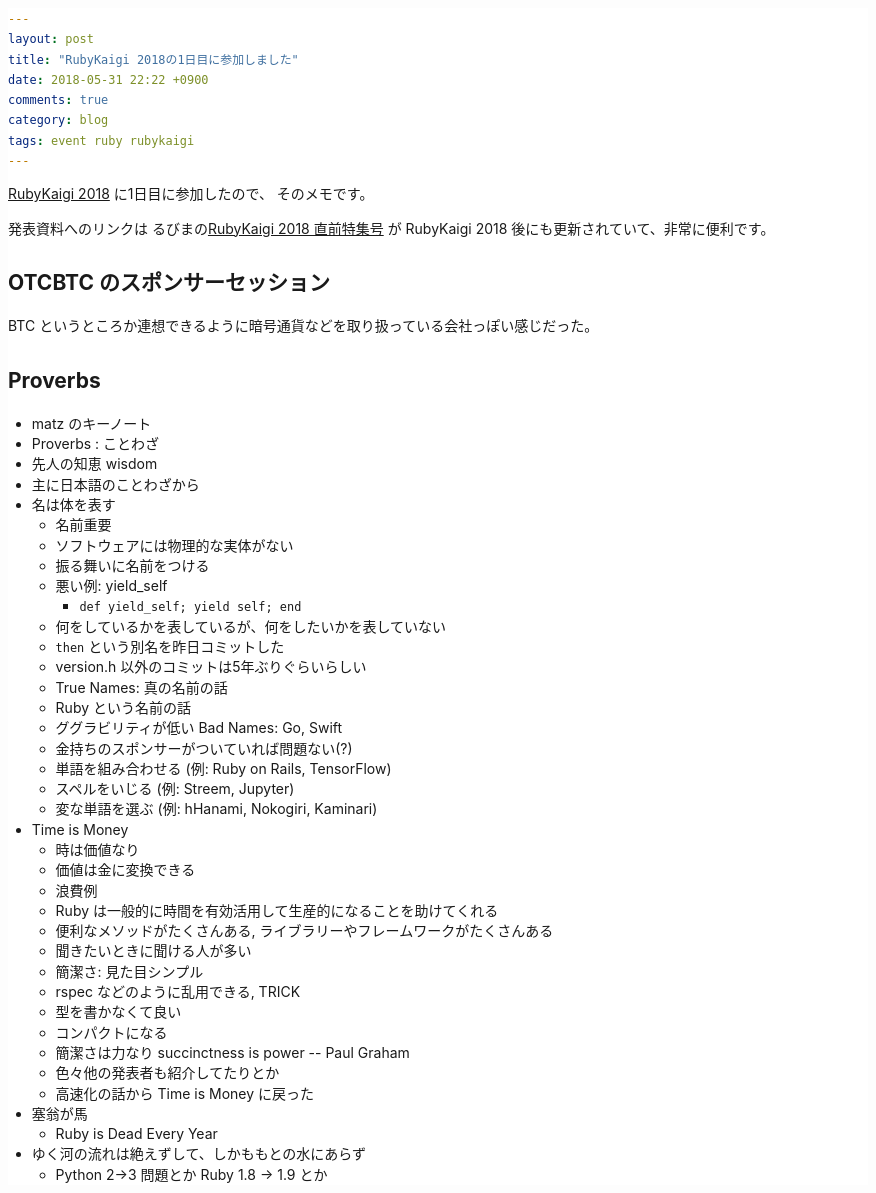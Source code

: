 ```yaml
---
layout: post
title: "RubyKaigi 2018の1日目に参加しました"
date: 2018-05-31 22:22 +0900
comments: true
category: blog
tags: event ruby rubykaigi
---
```

[RubyKaigi 2018](http://rubykaigi.org/2018/) に1日目に参加したので、
そのメモです。

発表資料へのリンクは
るびまの[RubyKaigi 2018 直前特集号](https://magazine.rubyist.net/articles/prerubykaigi2018/preRubyKaigi2018-index.html)
が RubyKaigi 2018 後にも更新されていて、非常に便利です。



## OTCBTC のスポンサーセッション

BTC というところか連想できるように暗号通貨などを取り扱っている会社っぽい感じだった。

## Proverbs

- matz のキーノート
- Proverbs : ことわざ
- 先人の知恵 wisdom
- 主に日本語のことわざから
- 名は体を表す
  - 名前重要
  - ソフトウェアには物理的な実体がない
  - 振る舞いに名前をつける
  - 悪い例: yield\_self
    - `def yield_self; yield self; end`
  - 何をしているかを表しているが、何をしたいかを表していない
  - `then` という別名を昨日コミットした
  - version.h 以外のコミットは5年ぶりぐらいらしい
  - True Names: 真の名前の話
  - Ruby という名前の話
  - ググラビリティが低い Bad Names: Go, Swift
  - 金持ちのスポンサーがついていれば問題ない(?)
  - 単語を組み合わせる (例: Ruby on Rails, TensorFlow)
  - スペルをいじる (例: Streem, Jupyter)
  - 変な単語を選ぶ (例: hHanami, Nokogiri, Kaminari)
- Time is Money
  - 時は価値なり
  - 価値は金に変換できる
  - 浪費例
  - Ruby は一般的に時間を有効活用して生産的になることを助けてくれる
  - 便利なメソッドがたくさんある, ライブラリーやフレームワークがたくさんある
  - 聞きたいときに聞ける人が多い
  - 簡潔さ: 見た目シンプル
  - rspec などのように乱用できる, TRICK
  - 型を書かなくて良い
  - コンパクトになる
  - 簡潔さは力なり succinctness is power -- Paul Graham
  - 色々他の発表者も紹介してたりとか
  - 高速化の話から Time is Money に戻った
- 塞翁が馬
  - Ruby is Dead Every Year
- ゆく河の流れは絶えずして、しかももとの水にあらず
  - Python 2→3 問題とか Ruby 1.8 → 1.9 とか